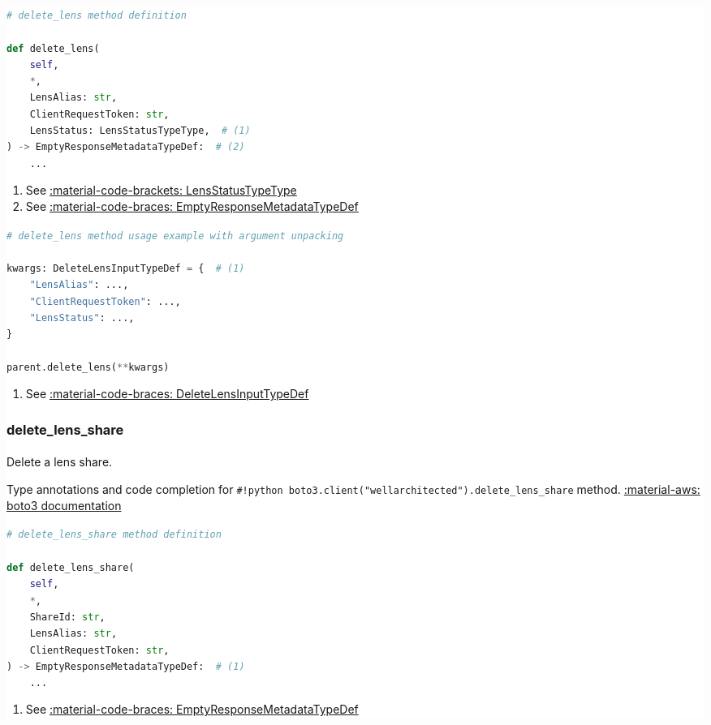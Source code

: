 ```python
# delete_lens method definition

def delete_lens(
    self,
    *,
    LensAlias: str,
    ClientRequestToken: str,
    LensStatus: LensStatusTypeType,  # (1)
) -> EmptyResponseMetadataTypeDef:  # (2)
    ...
```

1. See [:material-code-brackets: LensStatusTypeType](./literals.md#lensstatustypetype)
2. See [:material-code-braces: EmptyResponseMetadataTypeDef](./type_defs.md#emptyresponsemetadatatypedef)


```python
# delete_lens method usage example with argument unpacking

kwargs: DeleteLensInputTypeDef = {  # (1)
    "LensAlias": ...,
    "ClientRequestToken": ...,
    "LensStatus": ...,
}

parent.delete_lens(**kwargs)
```

1. See [:material-code-braces: DeleteLensInputTypeDef](./type_defs.md#deletelensinputtypedef)

### delete\_lens\_share

Delete a lens share.

Type annotations and code completion for `#!python boto3.client("wellarchitected").delete_lens_share` method.
[:material-aws: boto3 documentation](https://boto3.amazonaws.com/v1/documentation/api/latest/reference/services/wellarchitected/client/delete_lens_share.html)

```python
# delete_lens_share method definition

def delete_lens_share(
    self,
    *,
    ShareId: str,
    LensAlias: str,
    ClientRequestToken: str,
) -> EmptyResponseMetadataTypeDef:  # (1)
    ...
```

1. See [:material-code-braces: EmptyResponseMetadataTypeDef](./type_defs.md#emptyresponsemetadatatypedef)
